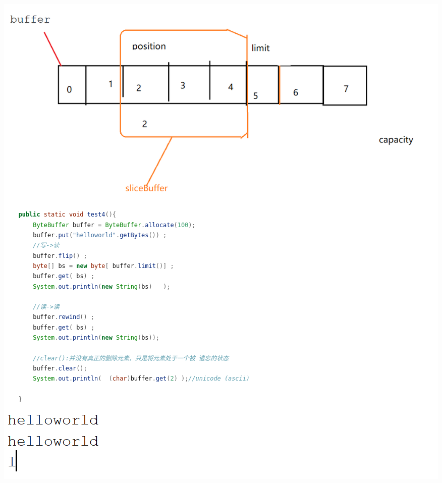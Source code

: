 ![1578454922916](NIO.assets/1578454922916.png)



```java
    public static void test4(){
        ByteBuffer buffer = ByteBuffer.allocate(100);
        buffer.put("helloworld".getBytes()) ;
        //写->读
        buffer.flip() ;
        byte[] bs = new byte[ buffer.limit()] ;
        buffer.get( bs) ;
        System.out.println(new String(bs)   );

        //读->读
        buffer.rewind() ;
        buffer.get( bs) ;
        System.out.println(new String(bs));

        //clear():并没有真正的删除元素，只是将元素处于一个被 遗忘的状态
        buffer.clear();
        System.out.println(  (char)buffer.get(2) );//unicode (ascii)

    }
```

![1578555644871](NIO.assets/1578555644871.png)
